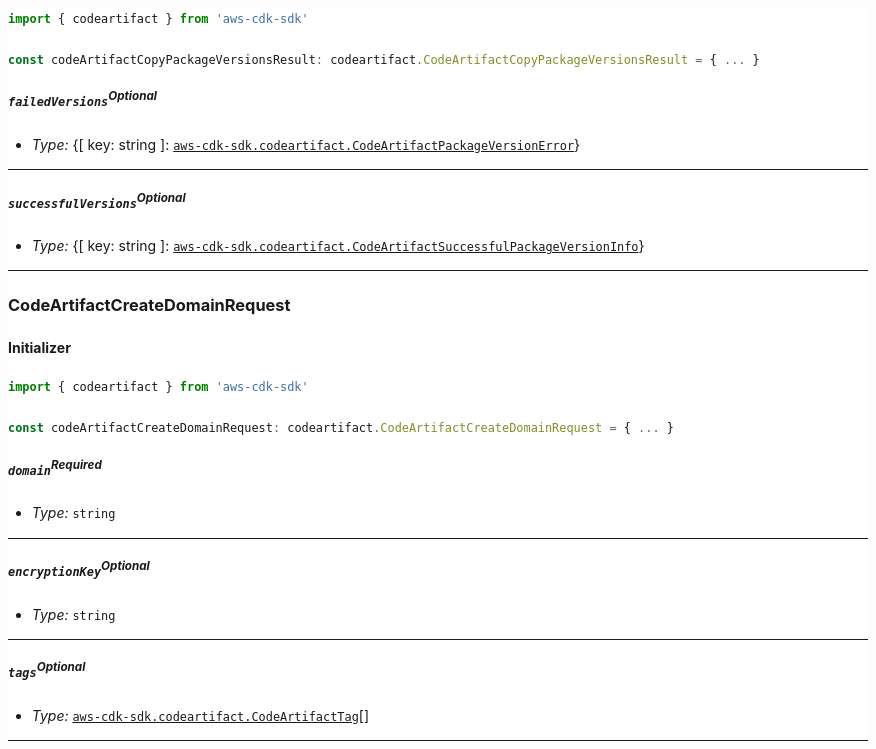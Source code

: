 ```typescript
import { codeartifact } from 'aws-cdk-sdk'

const codeArtifactCopyPackageVersionsResult: codeartifact.CodeArtifactCopyPackageVersionsResult = { ... }
```

##### `failedVersions`<sup>Optional</sup> <a name="aws-cdk-sdk.codeartifact.CodeArtifactCopyPackageVersionsResult.property.failedVersions"></a>

- *Type:* {[ key: string ]: [`aws-cdk-sdk.codeartifact.CodeArtifactPackageVersionError`](#aws-cdk-sdk.codeartifact.CodeArtifactPackageVersionError)}

---

##### `successfulVersions`<sup>Optional</sup> <a name="aws-cdk-sdk.codeartifact.CodeArtifactCopyPackageVersionsResult.property.successfulVersions"></a>

- *Type:* {[ key: string ]: [`aws-cdk-sdk.codeartifact.CodeArtifactSuccessfulPackageVersionInfo`](#aws-cdk-sdk.codeartifact.CodeArtifactSuccessfulPackageVersionInfo)}

---

### CodeArtifactCreateDomainRequest <a name="aws-cdk-sdk.codeartifact.CodeArtifactCreateDomainRequest"></a>

#### Initializer <a name="[object Object].Initializer"></a>

```typescript
import { codeartifact } from 'aws-cdk-sdk'

const codeArtifactCreateDomainRequest: codeartifact.CodeArtifactCreateDomainRequest = { ... }
```

##### `domain`<sup>Required</sup> <a name="aws-cdk-sdk.codeartifact.CodeArtifactCreateDomainRequest.property.domain"></a>

- *Type:* `string`

---

##### `encryptionKey`<sup>Optional</sup> <a name="aws-cdk-sdk.codeartifact.CodeArtifactCreateDomainRequest.property.encryptionKey"></a>

- *Type:* `string`

---

##### `tags`<sup>Optional</sup> <a name="aws-cdk-sdk.codeartifact.CodeArtifactCreateDomainRequest.property.tags"></a>

- *Type:* [`aws-cdk-sdk.codeartifact.CodeArtifactTag`](#aws-cdk-sdk.codeartifact.CodeArtifactTag)[]

---